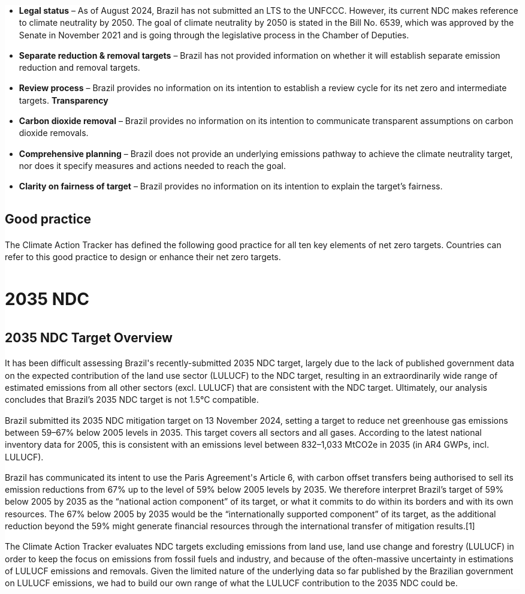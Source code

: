 - **Legal status** – As of August 2024, Brazil has not submitted an LTS to the UNFCCC. However, its current NDC makes reference to climate neutrality by 2050. The goal of climate neutrality by 2050 is stated in the Bill No. 6539, which was approved by the Senate in November 2021 and is going through the legislative process in the Chamber of Deputies.
- **Separate reduction & removal targets** – Brazil has not provided information on whether it will establish separate emission reduction and removal targets.
- **Review process** – Brazil provides no information on its intention to establish a review cycle for its net zero and intermediate targets.
**Transparency**

- **Carbon dioxide removal** – Brazil provides no information on its intention to communicate transparent assumptions on carbon dioxide removals.
- **Comprehensive planning** – Brazil does not provide an underlying emissions pathway to achieve the climate neutrality target, nor does it specify measures and actions needed to reach the goal.
- **Clarity on fairness of target** – Brazil provides no information on its intention to explain the target’s fairness.

## Good practice

The Climate Action Tracker has defined the following good practice for all ten key elements of net zero targets. Countries can refer to this good practice to design or enhance their net zero targets.


# 2035 NDC


## 2035 NDC Target Overview

It has been difficult assessing Brazil's recently-submitted 2035 NDC target, largely due to the lack of published government data on the expected contribution of the land use sector (LULUCF) to the NDC target, resulting in an extraordinarily wide range of estimated emissions from all other sectors (excl. LULUCF) that are consistent with the NDC target. Ultimately, our analysis concludes that Brazil’s 2035 NDC target is not 1.5°C compatible.

Brazil submitted its 2035 NDC mitigation target on 13 November 2024, setting a target to reduce net greenhouse gas emissions between 59–67% below 2005 levels in 2035. This target covers all sectors and all gases. According to the latest national inventory data for 2005, this is consistent with an emissions level between 832–1,033 MtCO2e in 2035 (in AR4 GWPs, incl. LULUCF).

Brazil has communicated its intent to use the Paris Agreement's Article 6, with carbon offset transfers being authorised to sell its emission reductions from 67% up to the level of 59% below 2005 levels by 2035. We therefore interpret Brazil’s target of 59% below 2005 by 2035 as the “national action component” of its target, or what it commits to do within its borders and with its own resources. The 67% below 2005 by 2035 would be the “internationally supported component” of its target, as the additional reduction beyond the 59% might generate financial resources through the international transfer of mitigation results.[1]

The Climate Action Tracker evaluates NDC targets excluding emissions from land use, land use change and forestry (LULUCF) in order to keep the focus on emissions from fossil fuels and industry, and because of the often-massive uncertainty in estimations of LULUCF emissions and removals. Given the limited nature of the underlying data so far published by the Brazilian government on LULUCF emissions, we had to build our own range of what the LULUCF contribution to the 2035 NDC could be.
